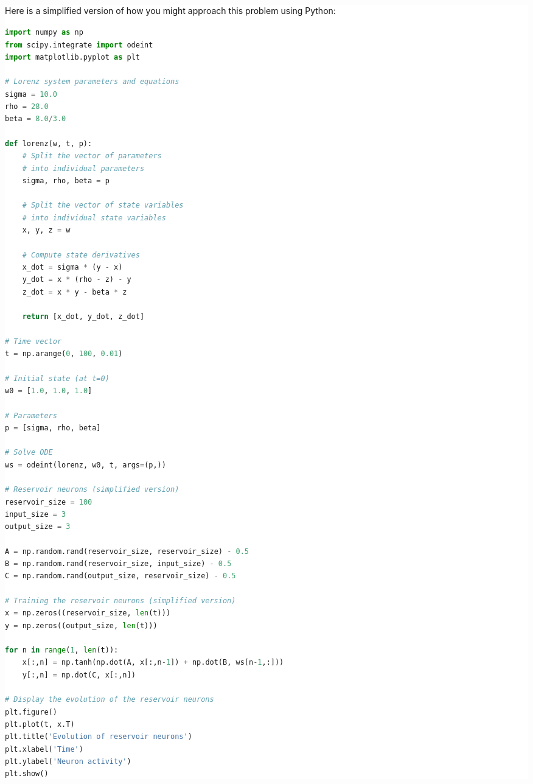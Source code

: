 Here is a simplified version of how you might approach this problem using Python:

```python
import numpy as np
from scipy.integrate import odeint
import matplotlib.pyplot as plt

# Lorenz system parameters and equations
sigma = 10.0
rho = 28.0
beta = 8.0/3.0

def lorenz(w, t, p):
    # Split the vector of parameters
    # into individual parameters
    sigma, rho, beta = p

    # Split the vector of state variables
    # into individual state variables
    x, y, z = w

    # Compute state derivatives
    x_dot = sigma * (y - x)
    y_dot = x * (rho - z) - y
    z_dot = x * y - beta * z

    return [x_dot, y_dot, z_dot]

# Time vector
t = np.arange(0, 100, 0.01)

# Initial state (at t=0)
w0 = [1.0, 1.0, 1.0]

# Parameters
p = [sigma, rho, beta]

# Solve ODE
ws = odeint(lorenz, w0, t, args=(p,))

# Reservoir neurons (simplified version)
reservoir_size = 100
input_size = 3
output_size = 3

A = np.random.rand(reservoir_size, reservoir_size) - 0.5
B = np.random.rand(reservoir_size, input_size) - 0.5
C = np.random.rand(output_size, reservoir_size) - 0.5

# Training the reservoir neurons (simplified version)
x = np.zeros((reservoir_size, len(t)))
y = np.zeros((output_size, len(t)))

for n in range(1, len(t)):
    x[:,n] = np.tanh(np.dot(A, x[:,n-1]) + np.dot(B, ws[n-1,:]))
    y[:,n] = np.dot(C, x[:,n])

# Display the evolution of the reservoir neurons
plt.figure()
plt.plot(t, x.T)
plt.title('Evolution of reservoir neurons')
plt.xlabel('Time')
plt.ylabel('Neuron activity')
plt.show()
```